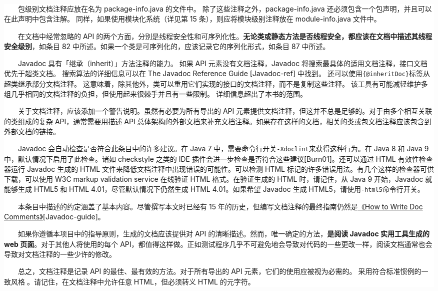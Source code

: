 &emsp;&emsp;包级别文档注释应放在名为 package-info.java 的文件中。 除了这些注释之外，package-info.java 还必须包含一个包声明，并且可以在此声明中包含注解。 同样，如果使用模块化系统（详见第 15 条），则应将模块级别注释放在 module-info.java 文件中。

&emsp;&emsp;在文档中经常忽略的 API 的两个方面，分别是线程安全性和可序列化性。**无论类或静态方法是否线程安全，都应该在文档中描述其线程安全级别**，如条目 82 中所述。如果一个类是可序列化的，应该记录它的序列化形式，如条目 87 中所述。

&emsp;&emsp;Javadoc 具有「继承（inherit）」方法注释的能力。 如果 API 元素没有文档注释，Javadoc 将搜索最具体的适用文档注释，接口文档优先于超类文档。 搜索算法的详细信息可以在 The Javadoc Reference Guide [Javadoc-ref] 中找到。 还可以使用`{@inheritDoc}`标签从超类继承部分文档注释。 这意味着，除其他外，类可以重用它们实现的接口的文档注释，而不是复制这些注释。 该工具有可能减轻维护多组几乎相同的文档注释的负担，但使用起来很棘手并且有一些限制。 详细信息超出了本书的范围。

&emsp;&emsp;关于文档注释，应该添加一个警告说明。虽然有必要为所有导出的 API 元素提供文档注释，但这并不总是足够的。对于由多个相互关联的类组成的复杂 API，通常需要用描述 API 总体架构的外部文档来补充文档注释。如果存在这样的文档，相关的类或包文档注释应该包含到外部文档的链接。

&emsp;&emsp;Javadoc 会自动检查是否符合此条目中的许多建议。在 Java 7 中，需要命令行开关`-Xdoclint`来获得这种行为。在 Java 8 和 Java 9 中，默认情况下启用了此检查。诸如 checkstyle 之类的 IDE 插件会进一步检查是否符合这些建议[Burn01]。还可以通过 HTML 有效性检查器运行 Javadoc 生成的 HTML 文件来降低文档注释中出现错误的可能性。可以检测 HTML 标记的许多错误用法。有几个这样的检查器可供下载，可以使用 W3C markup validation service 在线验证 HTML 格式。在验证生成的 HTML 时，请记住，从 Java 9 开始，Javadoc 就能够生成 HTML5 和 HTML 4.01，尽管默认情况下仍然生成 HTML 4.01。如果希望 Javadoc 生成 HTML5，请使用`-html5`命令行开关。

&emsp;&emsp;本条目中描述的约定涵盖了基本内容。尽管撰写本文时已经有 15 年的历史，但编写文档注释的最终指南仍然是[《How to Write Doc Comments》](https://www.oracle.com/technetwork/articles/java/index-137868.html)[Javadoc-guide]。

&emsp;&emsp;如果你遵循本项目中的指导原则，生成的文档应该提供对 API 的清晰描述。然而，唯一确定的方法，**是阅读 Javadoc 实用工具生成的 web 页面**。对于其他人将使用的每个 API，都值得这样做。正如测试程序几乎不可避免地会导致对代码的一些更改一样，阅读文档通常也会导致对文档注释的一些少许的修改。

&emsp;&emsp;总之，文档注释是记录 API 的最佳、最有效的方法。对于所有导出的 API 元素，它们的使用应被视为必需的。 采用符合标准惯例的一致风格 。请记住，在文档注释中允许任意 HTML，但必须转义 HTML 的元字符。
